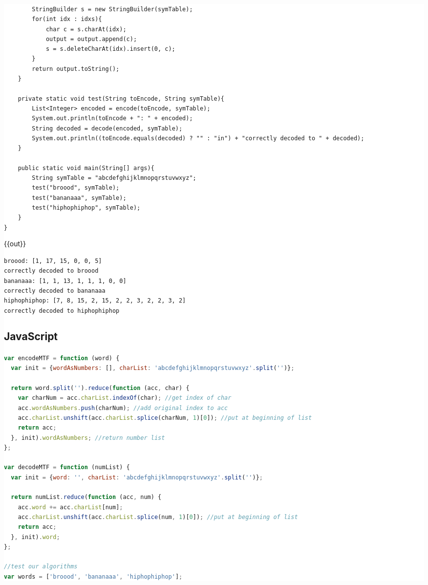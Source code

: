 ```java5
		StringBuilder s = new StringBuilder(symTable);
		for(int idx : idxs){
			char c = s.charAt(idx);
			output = output.append(c);
			s = s.deleteCharAt(idx).insert(0, c);
		}
		return output.toString();
	}
	
	private static void test(String toEncode, String symTable){
		List<Integer> encoded = encode(toEncode, symTable);
		System.out.println(toEncode + ": " + encoded);
		String decoded = decode(encoded, symTable);
		System.out.println((toEncode.equals(decoded) ? "" : "in") + "correctly decoded to " + decoded);
	}
	
	public static void main(String[] args){
		String symTable = "abcdefghijklmnopqrstuvwxyz";
		test("broood", symTable);
		test("bananaaa", symTable);
		test("hiphophiphop", symTable);
	}
}
```

{{out}}

```txt
broood: [1, 17, 15, 0, 0, 5]
correctly decoded to broood
bananaaa: [1, 1, 13, 1, 1, 1, 0, 0]
correctly decoded to bananaaa
hiphophiphop: [7, 8, 15, 2, 15, 2, 2, 3, 2, 2, 3, 2]
correctly decoded to hiphophiphop
```



## JavaScript


```javascript
var encodeMTF = function (word) {
  var init = {wordAsNumbers: [], charList: 'abcdefghijklmnopqrstuvwxyz'.split('')};

  return word.split('').reduce(function (acc, char) {
    var charNum = acc.charList.indexOf(char); //get index of char
    acc.wordAsNumbers.push(charNum); //add original index to acc
    acc.charList.unshift(acc.charList.splice(charNum, 1)[0]); //put at beginning of list
    return acc;
  }, init).wordAsNumbers; //return number list
};

var decodeMTF = function (numList) {
  var init = {word: '', charList: 'abcdefghijklmnopqrstuvwxyz'.split('')};

  return numList.reduce(function (acc, num) {
    acc.word += acc.charList[num];
    acc.charList.unshift(acc.charList.splice(num, 1)[0]); //put at beginning of list
    return acc;
  }, init).word;
};

//test our algorithms
var words = ['broood', 'bananaaa', 'hiphophiphop'];
```